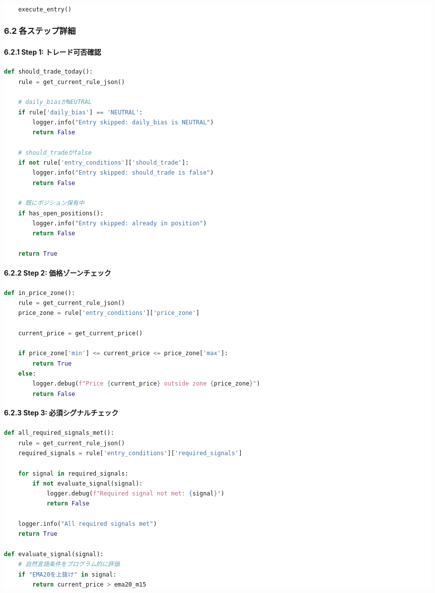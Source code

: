 ```python
    execute_entry()
```

### 6.2 各ステップ詳細

#### 6.2.1 Step 1: トレード可否確認

```python
def should_trade_today():
    rule = get_current_rule_json()

    # daily_biasがNEUTRAL
    if rule['daily_bias'] == 'NEUTRAL':
        logger.info("Entry skipped: daily_bias is NEUTRAL")
        return False

    # should_tradeがfalse
    if not rule['entry_conditions']['should_trade']:
        logger.info("Entry skipped: should_trade is false")
        return False

    # 既にポジション保有中
    if has_open_positions():
        logger.info("Entry skipped: already in position")
        return False

    return True
```

#### 6.2.2 Step 2: 価格ゾーンチェック

```python
def in_price_zone():
    rule = get_current_rule_json()
    price_zone = rule['entry_conditions']['price_zone']

    current_price = get_current_price()

    if price_zone['min'] <= current_price <= price_zone['max']:
        return True
    else:
        logger.debug(f"Price {current_price} outside zone {price_zone}")
        return False
```

#### 6.2.3 Step 3: 必須シグナルチェック

```python
def all_required_signals_met():
    rule = get_current_rule_json()
    required_signals = rule['entry_conditions']['required_signals']

    for signal in required_signals:
        if not evaluate_signal(signal):
            logger.debug(f"Required signal not met: {signal}")
            return False

    logger.info("All required signals met")
    return True

def evaluate_signal(signal):
    # 自然言語条件をプログラム的に評価
    if "EMA20を上抜け" in signal:
        return current_price > ema20_m15

```